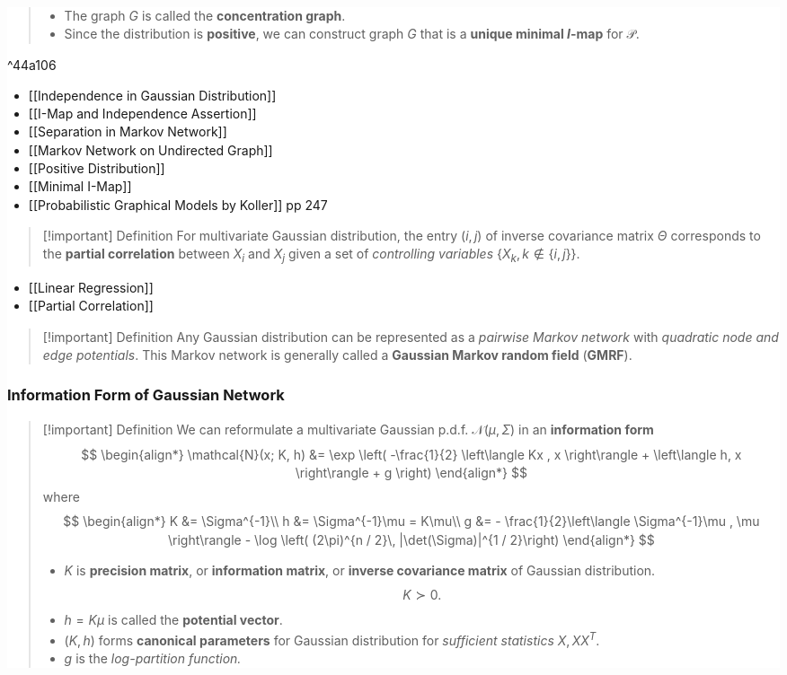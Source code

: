 >
>- The graph $G$ is called the **concentration graph**. 
>- Since the distribution is **positive**, we can construct graph $G$ that is a **unique minimal $I$-map** for $\mathcal{P}$.

^44a106

- [[Independence in Gaussian Distribution]]
- [[I-Map and Independence Assertion]]
- [[Separation in Markov Network]]
- [[Markov Network on Undirected Graph]]
- [[Positive Distribution]]
- [[Minimal I-Map]]
- [[Probabilistic Graphical Models by Koller]] pp 247


>[!important] Definition
>For multivariate Gaussian distribution, the entry $(i,j)$ of inverse covariance matrix $\Theta$ corresponds to the **partial correlation** between $X_{i}$ and $X_{j}$ given a set of *controlling variables* $\left\{ X_{k}, k \not\in \left\{ i,j \right\} \right\}$.

- [[Linear Regression]]
- [[Partial Correlation]]

>[!important] Definition
>Any Gaussian distribution can be represented as a *pairwise Markov network* with *quadratic node and edge potentials*. This Markov network is generally called a **Gaussian Markov random field** (**GMRF**).



### Information Form of Gaussian Network

>[!important] Definition
>We can reformulate a multivariate Gaussian p.d.f. $\mathcal{N}(\mu, \Sigma)$ in an **information form**
>$$
>\begin{align*}
> \mathcal{N}(x; K, h) &= \exp \left( -\frac{1}{2} \left\langle Kx , x \right\rangle + \left\langle h, x \right\rangle + g \right) 
>\end{align*}
>$$
>where 
>$$
>\begin{align*}
> K &= \Sigma^{-1}\\
> h &= \Sigma^{-1}\mu = K\mu\\
> g &= - \frac{1}{2}\left\langle \Sigma^{-1}\mu , \mu \right\rangle - \log \left( (2\pi)^{n / 2}\, |\det(\Sigma)|^{1 / 2}\right)
>\end{align*}
>$$
>- $K$ is **precision matrix**, or **information matrix**, or **inverse covariance matrix** of Gaussian distribution. $$K \succ 0.$$
>- $h = K\mu$ is called the **potential vector**.
>- $(K, h)$ forms **canonical parameters** for Gaussian distribution for *sufficient statistics* $X, XX^T.$
>- $g$ is the *log-partition function.*
>
